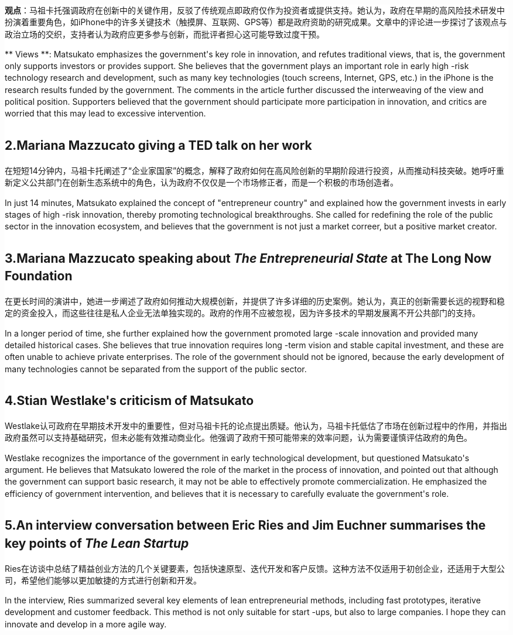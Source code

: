 **观点**：马祖卡托强调政府在创新中的关键作用，反驳了传统观点即政府仅作为投资者或提供支持。她认为，政府在早期的高风险技术研发中扮演着重要角色，如iPhone中的许多关键技术（触摸屏、互联网、GPS等）都是政府资助的研究成果。文章中的评论进一步探讨了该观点与政治立场的交织，支持者认为政府应更多参与创新，而批评者担心这可能导致过度干预。

** Views **: Matsukato emphasizes the government's key role in innovation, and refutes traditional views, that is, the government only supports investors or provides support. She believes that the government plays an important role in early high -risk technology research and development, such as many key technologies (touch screens, Internet, GPS, etc.) in the iPhone is the research results funded by the government. The comments in the article further discussed the interweaving of the view and political position. Supporters believed that the government should participate more participation in innovation, and critics are worried that this may lead to excessive intervention.



## 2.Mariana Mazzucato giving a TED talk on her work

在短短14分钟内，马祖卡托阐述了“企业家国家”的概念，解释了政府如何在高风险创新的早期阶段进行投资，从而推动科技突破。她呼吁重新定义公共部门在创新生态系统中的角色，认为政府不仅仅是一个市场修正者，而是一个积极的市场创造者。

In just 14 minutes, Matsukato explained the concept of "entrepreneur country" and explained how the government invests in early stages of high -risk innovation, thereby promoting technological breakthroughs. She called for redefining the role of the public sector in the innovation ecosystem, and believes that the government is not just a market correer, but a positive market creator.

## 3.Mariana Mazzucato speaking about *The Entrepreneurial State* at The Long Now Foundation

在更长时间的演讲中，她进一步阐述了政府如何推动大规模创新，并提供了许多详细的历史案例。她认为，真正的创新需要长远的视野和稳定的资金投入，而这些往往是私人企业无法单独实现的。政府的作用不应被忽视，因为许多技术的早期发展离不开公共部门的支持。

In a longer period of time, she further explained how the government promoted large -scale innovation and provided many detailed historical cases. She believes that true innovation requires long -term vision and stable capital investment, and these are often unable to achieve private enterprises. The role of the government should not be ignored, because the early development of many technologies cannot be separated from the support of the public sector.

## 4.Stian Westlake's criticism of Matsukato

Westlake认可政府在早期技术开发中的重要性，但对马祖卡托的论点提出质疑。他认为，马祖卡托低估了市场在创新过程中的作用，并指出政府虽然可以支持基础研究，但未必能有效推动商业化。他强调了政府干预可能带来的效率问题，认为需要谨慎评估政府的角色。

Westlake recognizes the importance of the government in early technological development, but questioned Matsukato's argument. He believes that Matsukato lowered the role of the market in the process of innovation, and pointed out that although the government can support basic research, it may not be able to effectively promote commercialization. He emphasized the efficiency of government intervention, and believes that it is necessary to carefully evaluate the government's role.

## 5.An interview conversation between Eric Ries and Jim Euchner summarises the key points of *The Lean Startup*

Ries在访谈中总结了精益创业方法的几个关键要素，包括快速原型、迭代开发和客户反馈。这种方法不仅适用于初创企业，还适用于大型公司，希望他们能够以更加敏捷的方式进行创新和开发。

In the interview, Ries summarized several key elements of lean entrepreneurial methods, including fast prototypes, iterative development and customer feedback. This method is not only suitable for start -ups, but also to large companies. I hope they can innovate and develop in a more agile way.
